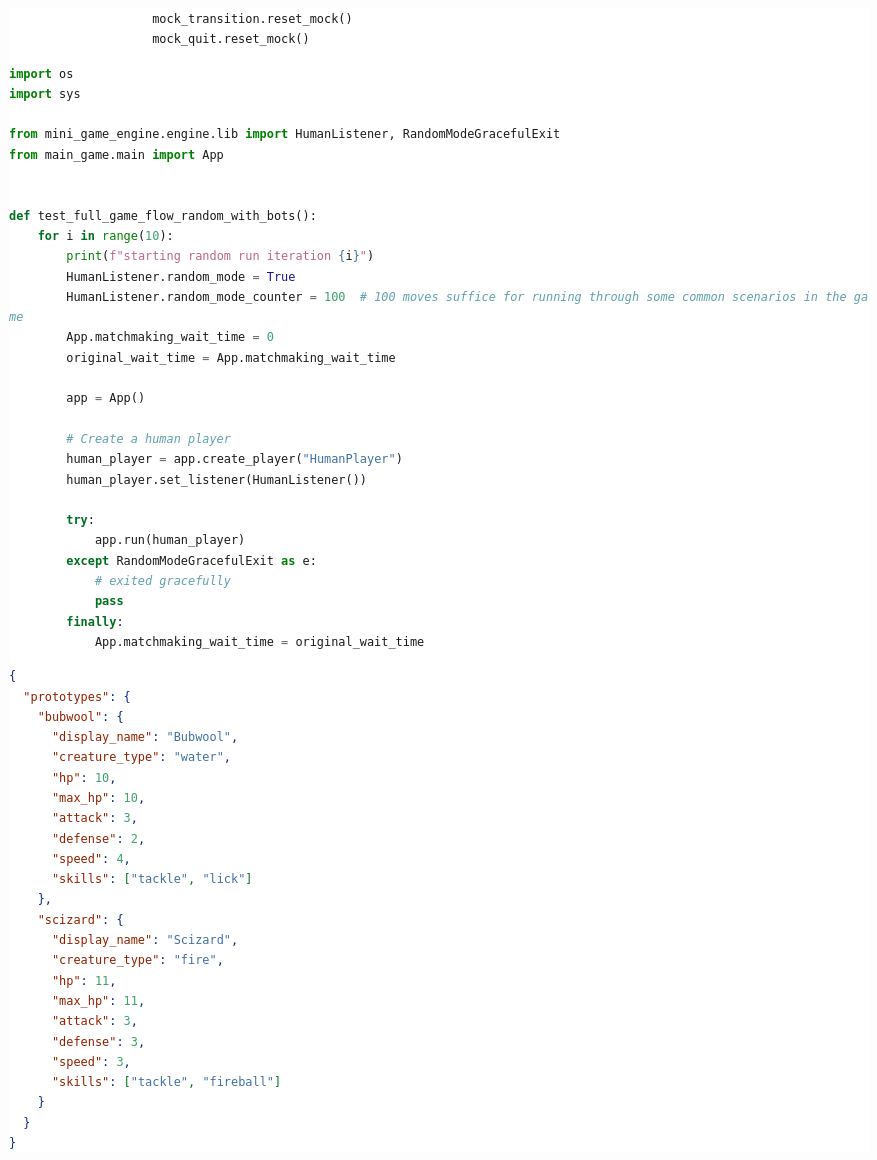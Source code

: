 ```python main_game/tests/test_main_game_scene.py
                    mock_transition.reset_mock()
                    mock_quit.reset_mock()

```

```python main_game/tests/test_whole_game.py
import os
import sys

from mini_game_engine.engine.lib import HumanListener, RandomModeGracefulExit
from main_game.main import App


def test_full_game_flow_random_with_bots():
    for i in range(10):
        print(f"starting random run iteration {i}")
        HumanListener.random_mode = True
        HumanListener.random_mode_counter = 100  # 100 moves suffice for running through some common scenarios in the game
        App.matchmaking_wait_time = 0
        original_wait_time = App.matchmaking_wait_time

        app = App()

        # Create a human player
        human_player = app.create_player("HumanPlayer")
        human_player.set_listener(HumanListener())

        try:
            app.run(human_player)
        except RandomModeGracefulExit as e:
            # exited gracefully
            pass
        finally:
            App.matchmaking_wait_time = original_wait_time


```

```json main_game/content/creature.json
{
  "prototypes": {
    "bubwool": {
      "display_name": "Bubwool",
      "creature_type": "water",
      "hp": 10,
      "max_hp": 10,
      "attack": 3,
      "defense": 2,
      "speed": 4,
      "skills": ["tackle", "lick"]
    },
    "scizard": {
      "display_name": "Scizard",
      "creature_type": "fire",
      "hp": 11,
      "max_hp": 11,
      "attack": 3,
      "defense": 3,
      "speed": 3,
      "skills": ["tackle", "fireball"]
    }
  }
}
```